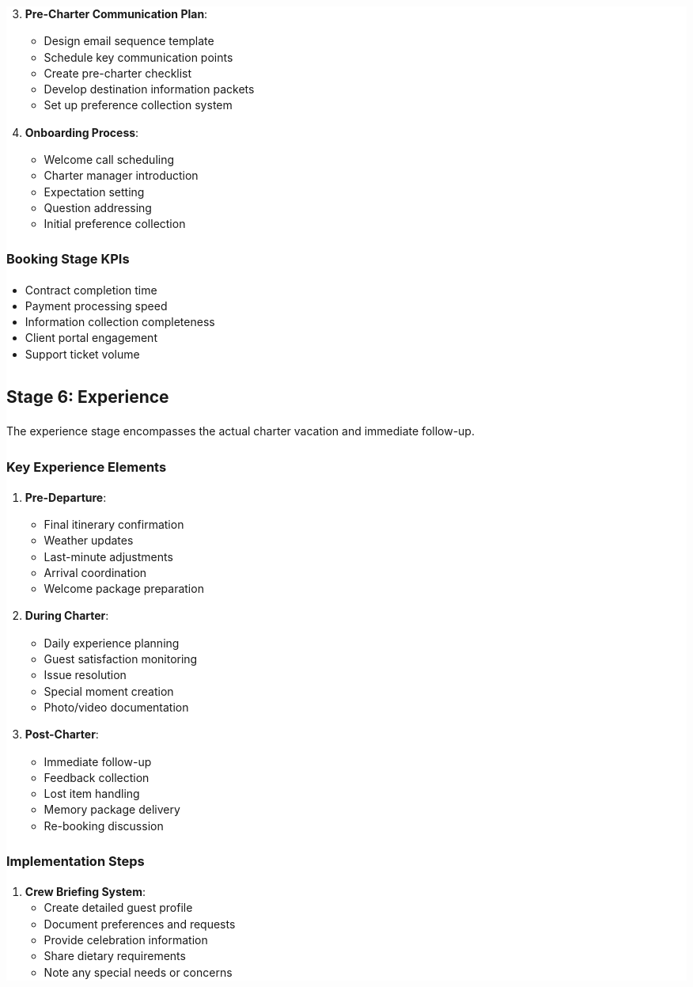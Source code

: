 3. **Pre-Charter Communication Plan**:
   - Design email sequence template
   - Schedule key communication points
   - Create pre-charter checklist
   - Develop destination information packets
   - Set up preference collection system

4. **Onboarding Process**:
   - Welcome call scheduling
   - Charter manager introduction
   - Expectation setting
   - Question addressing
   - Initial preference collection

### Booking Stage KPIs

- Contract completion time
- Payment processing speed
- Information collection completeness
- Client portal engagement
- Support ticket volume

## Stage 6: Experience

The experience stage encompasses the actual charter vacation and immediate follow-up.

### Key Experience Elements

1. **Pre-Departure**:
   - Final itinerary confirmation
   - Weather updates
   - Last-minute adjustments
   - Arrival coordination
   - Welcome package preparation

2. **During Charter**:
   - Daily experience planning
   - Guest satisfaction monitoring
   - Issue resolution
   - Special moment creation
   - Photo/video documentation

3. **Post-Charter**:
   - Immediate follow-up
   - Feedback collection
   - Lost item handling
   - Memory package delivery
   - Re-booking discussion

### Implementation Steps

1. **Crew Briefing System**:
   - Create detailed guest profile
   - Document preferences and requests
   - Provide celebration information
   - Share dietary requirements
   - Note any special needs or concerns
